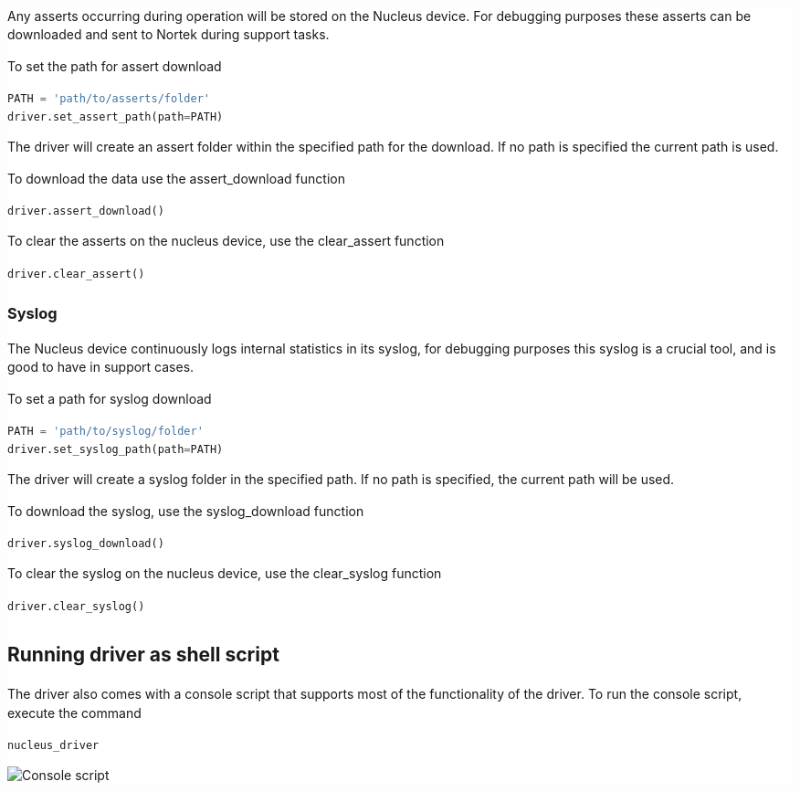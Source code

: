 Any asserts occurring during operation will be stored on the Nucleus device. For debugging purposes these asserts can be downloaded and sent to Nortek during support tasks.

To set the path for assert download
```python
PATH = 'path/to/asserts/folder'
driver.set_assert_path(path=PATH)
```

The driver will create an assert folder within the specified path for the download. If no path is specified the current path is used.

To download the data use the assert_download function

```python
driver.assert_download()
```

To clear the asserts on the nucleus device, use the clear_assert function

```python
driver.clear_assert()
```

### Syslog

The Nucleus device continuously logs internal statistics in its syslog, for debugging purposes this syslog is a crucial tool, and is good to have in support cases.

To set a path for syslog download

```python
PATH = 'path/to/syslog/folder'
driver.set_syslog_path(path=PATH)
```

The driver will create a syslog folder in the specified path. If no path is specified, the current path will be used.

To download the syslog, use the syslog_download function

```python
driver.syslog_download()
```

To clear the syslog on the nucleus device, use the clear_syslog function

```python
driver.clear_syslog()
```

## Running driver as shell script

The driver also comes with a console script that supports most of the functionality of the driver. 
To run the console script, execute the command

```shell
nucleus_driver
```

![Console script](docs/nucleus_driver_shell.png)